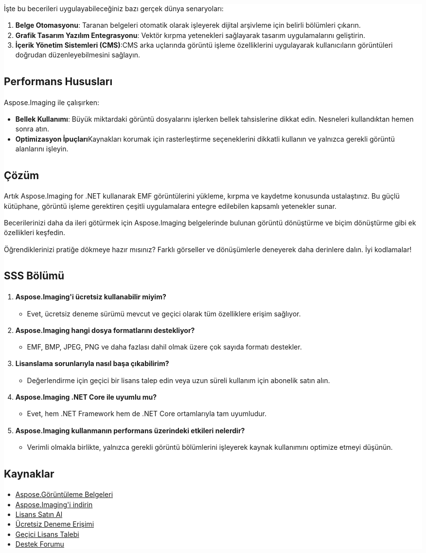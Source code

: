 İşte bu becerileri uygulayabileceğiniz bazı gerçek dünya senaryoları:
1. **Belge Otomasyonu**: Taranan belgeleri otomatik olarak işleyerek dijital arşivleme için belirli bölümleri çıkarın.
2. **Grafik Tasarım Yazılım Entegrasyonu**: Vektör kırpma yetenekleri sağlayarak tasarım uygulamalarını geliştirin.
3. **İçerik Yönetim Sistemleri (CMS)**:CMS arka uçlarında görüntü işleme özelliklerini uygulayarak kullanıcıların görüntüleri doğrudan düzenleyebilmesini sağlayın.

## Performans Hususları

Aspose.Imaging ile çalışırken:
- **Bellek Kullanımı**: Büyük miktardaki görüntü dosyalarını işlerken bellek tahsislerine dikkat edin. Nesneleri kullandıktan hemen sonra atın.
- **Optimizasyon İpuçları**Kaynakları korumak için rasterleştirme seçeneklerini dikkatli kullanın ve yalnızca gerekli görüntü alanlarını işleyin.

## Çözüm

Artık Aspose.Imaging for .NET kullanarak EMF görüntülerini yükleme, kırpma ve kaydetme konusunda ustalaştınız. Bu güçlü kütüphane, görüntü işleme gerektiren çeşitli uygulamalara entegre edilebilen kapsamlı yetenekler sunar.

Becerilerinizi daha da ileri götürmek için Aspose.Imaging belgelerinde bulunan görüntü dönüştürme ve biçim dönüştürme gibi ek özellikleri keşfedin.

Öğrendiklerinizi pratiğe dökmeye hazır mısınız? Farklı görseller ve dönüşümlerle deneyerek daha derinlere dalın. İyi kodlamalar!

## SSS Bölümü

1. **Aspose.Imaging'i ücretsiz kullanabilir miyim?**
   - Evet, ücretsiz deneme sürümü mevcut ve geçici olarak tüm özelliklere erişim sağlıyor.

2. **Aspose.Imaging hangi dosya formatlarını destekliyor?**
   - EMF, BMP, JPEG, PNG ve daha fazlası dahil olmak üzere çok sayıda formatı destekler.

3. **Lisanslama sorunlarıyla nasıl başa çıkabilirim?**
   - Değerlendirme için geçici bir lisans talep edin veya uzun süreli kullanım için abonelik satın alın.

4. **Aspose.Imaging .NET Core ile uyumlu mu?**
   - Evet, hem .NET Framework hem de .NET Core ortamlarıyla tam uyumludur.

5. **Aspose.Imaging kullanmanın performans üzerindeki etkileri nelerdir?**
   - Verimli olmakla birlikte, yalnızca gerekli görüntü bölümlerini işleyerek kaynak kullanımını optimize etmeyi düşünün.

## Kaynaklar

- [Aspose.Görüntüleme Belgeleri](https://reference.aspose.com/imaging/net/)
- [Aspose.Imaging'i indirin](https://releases.aspose.com/imaging/net/)
- [Lisans Satın Al](https://purchase.aspose.com/buy)
- [Ücretsiz Deneme Erişimi](https://releases.aspose.com/imaging/net/)
- [Geçici Lisans Talebi](https://purchase.aspose.com/temporary-license/)
- [Destek Forumu](https://forum.aspose.com/c/imaging/10)
